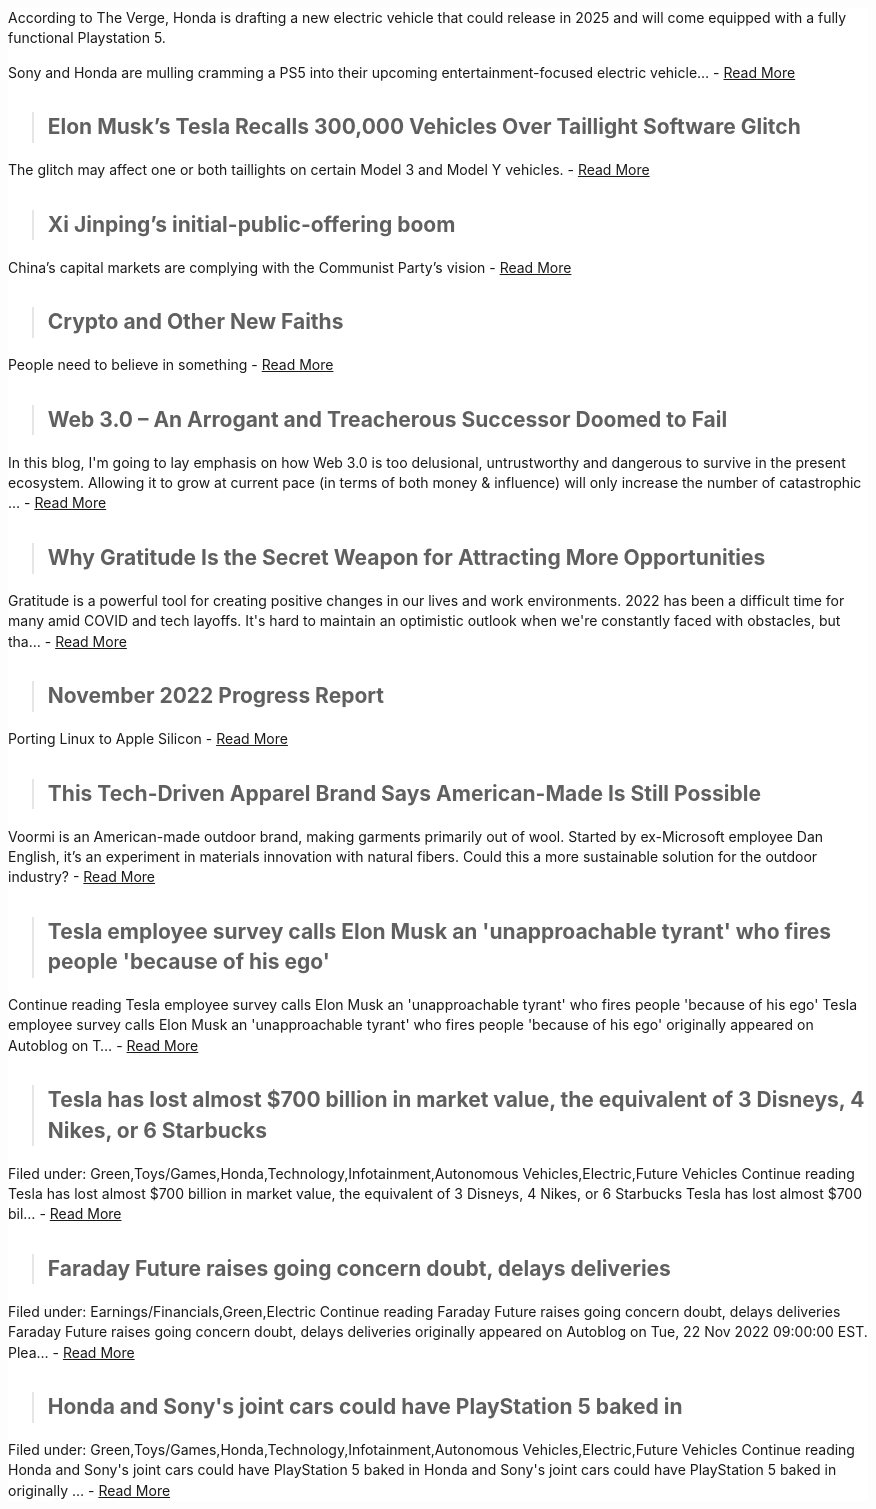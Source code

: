  According to The Verge, Honda is drafting a new electric vehicle that could release in 2025 and will come equipped with a fully functional Playstation 5. 




Sony and Honda are mulling cramming a PS5 into their upcoming entertainment-focused electric vehicle… - [Read More](https://boingboing.net/2022/11/22/honda-planning-cars-with-built-in-playstations.html) 
> ## Elon Musk’s Tesla Recalls 300,000 Vehicles Over Taillight Software Glitch 
 The glitch may affect one or both taillights on certain Model 3 and Model Y vehicles. - [Read More](https://www.huffpost.com/entry/tesla-recall_n_637caf9ee4b0c57396247699) 
> ## Xi Jinping’s initial-public-offering boom 
 China’s capital markets are complying with the Communist Party’s vision - [Read More](https://www.economist.com/finance-and-economics/2022/11/22/xi-jinpings-initial-public-offering-boom) 
> ## Crypto and Other New Faiths 
 People need to believe in something - [Read More](https://arnoldkling.substack.com/p/crypto-and-other-new-faiths) 
> ## Web 3.0 – An Arrogant and Treacherous Successor Doomed to Fail 
 In this blog, I'm going to lay emphasis on how Web 3.0  is too delusional, untrustworthy and dangerous to survive in the present ecosystem. Allowing it to grow at current pace (in terms of both money & influence) will only increase the number of catastrophic … - [Read More](https://g147.medium.com/introducing-web-3-0-an-arrogant-treacherous-successor-doomed-to-fail-8b90529bb7be) 
> ## Why Gratitude Is the Secret Weapon for Attracting More Opportunities 
 Gratitude is a powerful tool for creating positive changes in our lives and work environments. 2022 has been a difficult time for many amid COVID and tech layoffs. It's hard to maintain an optimistic outlook when we're constantly faced with obstacles, but tha… - [Read More](https://www.exaltitude.io/blogs/why-gratitude-is-the-secret-weapon-for-attracting-more-opportunities-and-creating-positive-change) 
> ## November 2022 Progress Report 
 Porting Linux to Apple Silicon - [Read More](https://asahilinux.org/2022/11/november-2022-report/) 
> ## This Tech-Driven Apparel Brand Says American-Made Is Still Possible 
 Voormi is an American-made outdoor brand, making garments primarily out of wool. Started by ex-Microsoft employee Dan English, it’s an experiment in materials innovation with natural fibers. Could this a more sustainable solution for the outdoor industry? - [Read More](https://www.forbes.com/sites/eshachhabra/2022/11/22/this-tech-driven-apparel-brand-says-american-made-is-still-possible/) 
> ## Tesla employee survey calls Elon Musk an 'unapproachable tyrant' who fires people 'because of his ego' 
 Continue reading Tesla employee survey calls Elon Musk an 'unapproachable tyrant' who fires people 'because of his ego'
Tesla employee survey calls Elon Musk an 'unapproachable tyrant' who fires people 'because of his ego' originally appeared on Autoblog on T… - [Read More](https://www.autoblog.com/2022/11/22/read-the-internal-tesla-employee-survey-from-2018-where-employees-called-elon-musk-an-unapproachable-tyrant-who-fires-people-because-of-his-ego/) 
> ## Tesla has lost almost $700 billion in market value, the equivalent of 3 Disneys, 4 Nikes, or 6 Starbucks 
 Filed under:
 Green,Toys/Games,Honda,Technology,Infotainment,Autonomous Vehicles,Electric,Future Vehicles
 Continue reading Tesla has lost almost $700 billion in market value, the equivalent of 3 Disneys, 4 Nikes, or 6 Starbucks
Tesla has lost almost $700 bil… - [Read More](https://www.autoblog.com/2022/11/22/tesla-has-lost-almost-700-billion-in-market-value/) 
> ## Faraday Future raises going concern doubt, delays deliveries 
 Filed under:
 Earnings/Financials,Green,Electric
 Continue reading Faraday Future raises going concern doubt, delays deliveries
Faraday Future raises going concern doubt, delays deliveries originally appeared on Autoblog on Tue, 22 Nov 2022 09:00:00 EST. Plea… - [Read More](https://www.autoblog.com/2022/11/22/faraday-future-uncertain-going-concern-delay/) 
> ## Honda and Sony's joint cars could have PlayStation 5 baked in 
 Filed under:
 Green,Toys/Games,Honda,Technology,Infotainment,Autonomous Vehicles,Electric,Future Vehicles
 Continue reading Honda and Sony's joint cars could have PlayStation 5 baked in
Honda and Sony's joint cars could have PlayStation 5 baked in originally … - [Read More](https://www.autoblog.com/2022/11/22/sony-electric-car-ps5/) 